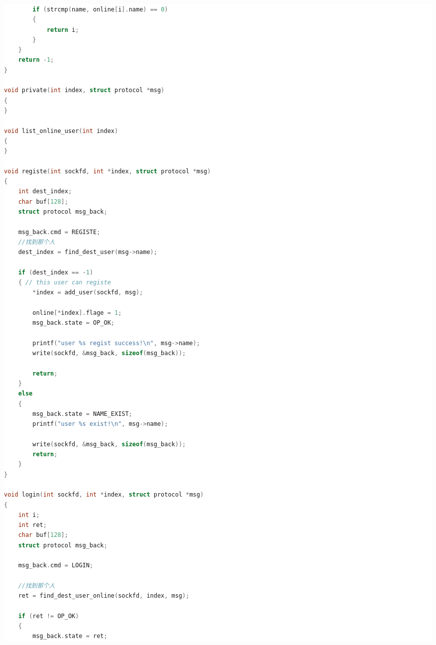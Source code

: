 ```c
		if (strcmp(name, online[i].name) == 0)
		{
			return i;
		}
	}
	return -1;
}

void private(int index, struct protocol *msg)
{
}

void list_online_user(int index)
{
}

void registe(int sockfd, int *index, struct protocol *msg)
{
	int dest_index;
	char buf[128];
	struct protocol msg_back;

	msg_back.cmd = REGISTE;
	//找到那个人
	dest_index = find_dest_user(msg->name);

	if (dest_index == -1)
	{ // this user can registe
		*index = add_user(sockfd, msg);

		online[*index].flage = 1;
		msg_back.state = OP_OK;

		printf("user %s regist success!\n", msg->name);
		write(sockfd, &msg_back, sizeof(msg_back));

		return;
	}
	else
	{
		msg_back.state = NAME_EXIST;
		printf("user %s exist!\n", msg->name);

		write(sockfd, &msg_back, sizeof(msg_back));
		return;
	}
}

void login(int sockfd, int *index, struct protocol *msg)
{
	int i;
	int ret;
	char buf[128];
	struct protocol msg_back;

	msg_back.cmd = LOGIN;

	//找到那个人
	ret = find_dest_user_online(sockfd, index, msg);

	if (ret != OP_OK)
	{
		msg_back.state = ret;
```